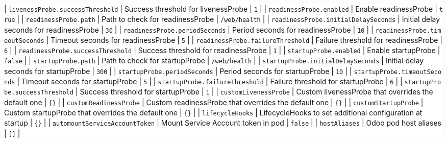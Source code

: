| `livenessProbe.successThreshold`               | Success threshold for livenessProbe                                                                                                                                                                        | `1`              |
| `readinessProbe.enabled`                       | Enable readinessProbe                                                                                                                                                                                      | `true`           |
| `readinessProbe.path`                          | Path to check for readinessProbe                                                                                                                                                                           | `/web/health`    |
| `readinessProbe.initialDelaySeconds`           | Initial delay seconds for readinessProbe                                                                                                                                                                   | `30`             |
| `readinessProbe.periodSeconds`                 | Period seconds for readinessProbe                                                                                                                                                                          | `10`             |
| `readinessProbe.timeoutSeconds`                | Timeout seconds for readinessProbe                                                                                                                                                                         | `5`              |
| `readinessProbe.failureThreshold`              | Failure threshold for readinessProbe                                                                                                                                                                       | `6`              |
| `readinessProbe.successThreshold`              | Success threshold for readinessProbe                                                                                                                                                                       | `1`              |
| `startupProbe.enabled`                         | Enable startupProbe                                                                                                                                                                                        | `false`          |
| `startupProbe.path`                            | Path to check for startupProbe                                                                                                                                                                             | `/web/health`    |
| `startupProbe.initialDelaySeconds`             | Initial delay seconds for startupProbe                                                                                                                                                                     | `300`            |
| `startupProbe.periodSeconds`                   | Period seconds for startupProbe                                                                                                                                                                            | `10`             |
| `startupProbe.timeoutSeconds`                  | Timeout seconds for startupProbe                                                                                                                                                                           | `5`              |
| `startupProbe.failureThreshold`                | Failure threshold for startupProbe                                                                                                                                                                         | `6`              |
| `startupProbe.successThreshold`                | Success threshold for startupProbe                                                                                                                                                                         | `1`              |
| `customLivenessProbe`                          | Custom livenessProbe that overrides the default one                                                                                                                                                        | `{}`             |
| `customReadinessProbe`                         | Custom readinessProbe that overrides the default one                                                                                                                                                       | `{}`             |
| `customStartupProbe`                           | Custom startupProbe that overrides the default one                                                                                                                                                         | `{}`             |
| `lifecycleHooks`                               | LifecycleHooks to set additional configuration at startup                                                                                                                                                  | `{}`             |
| `automountServiceAccountToken`                 | Mount Service Account token in pod                                                                                                                                                                         | `false`          |
| `hostAliases`                                  | Odoo pod host aliases                                                                                                                                                                                      | `[]`             |